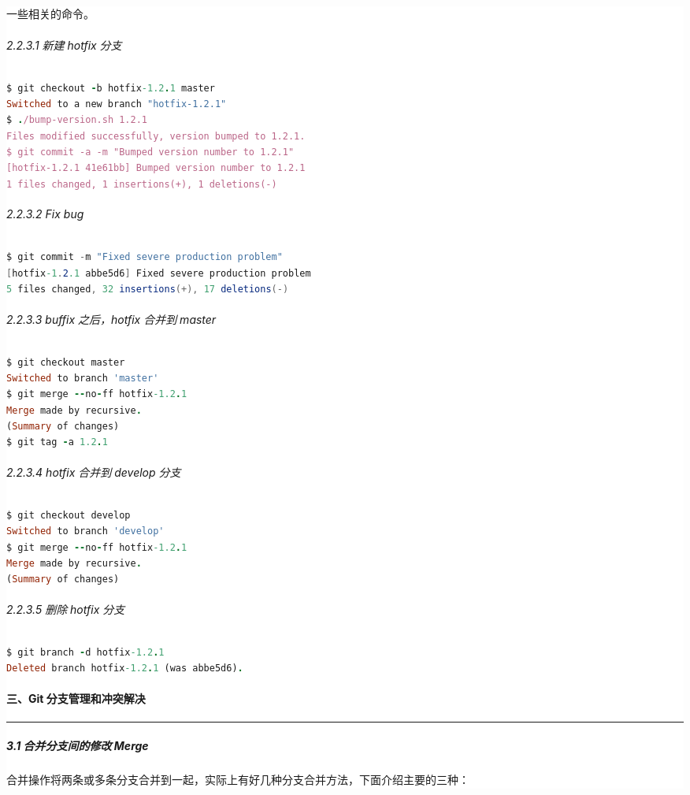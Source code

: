 一些相关的命令。

###### 2.2.3.1 新建 hotfix 分支

```ruby
$ git checkout -b hotfix-1.2.1 master
Switched to a new branch "hotfix-1.2.1"
$ ./bump-version.sh 1.2.1
Files modified successfully, version bumped to 1.2.1.
$ git commit -a -m "Bumped version number to 1.2.1"
[hotfix-1.2.1 41e61bb] Bumped version number to 1.2.1
1 files changed, 1 insertions(+), 1 deletions(-)
```

###### 2.2.3.2 Fix bug

```csharp
$ git commit -m "Fixed severe production problem"
[hotfix-1.2.1 abbe5d6] Fixed severe production problem
5 files changed, 32 insertions(+), 17 deletions(-)
```

###### 2.2.3.3 buffix 之后，hotfix 合并到 master

```ruby
$ git checkout master
Switched to branch 'master'
$ git merge --no-ff hotfix-1.2.1
Merge made by recursive.
(Summary of changes)
$ git tag -a 1.2.1
```

###### 2.2.3.4 hotfix 合并到 develop 分支

```ruby
$ git checkout develop
Switched to branch 'develop'
$ git merge --no-ff hotfix-1.2.1
Merge made by recursive.
(Summary of changes)
```

###### 2.2.3.5 删除 hotfix 分支

```ruby
$ git branch -d hotfix-1.2.1
Deleted branch hotfix-1.2.1 (was abbe5d6).
```

#### 三、Git 分支管理和冲突解决

* * *

##### 3.1 合并分支间的修改 Merge

合并操作将两条或多条分支合并到一起，实际上有好几种分支合并方法，下面介绍主要的三种：

